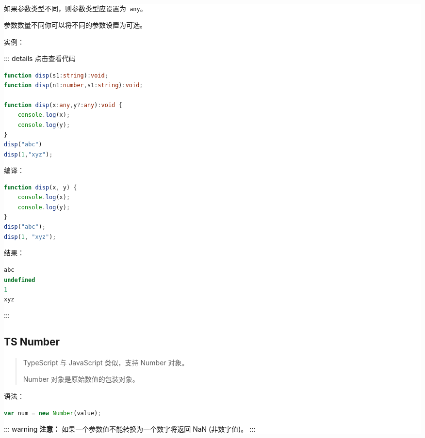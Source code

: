 如果参数类型不同，则参数类型应设置为` any`。

参数数量不同你可以将不同的参数设置为可选。

实例：

::: details 点击查看代码

```typescript
function disp(s1:string):void; 
function disp(n1:number,s1:string):void; 
 
function disp(x:any,y?:any):void { 
    console.log(x); 
    console.log(y); 
} 
disp("abc") 
disp(1,"xyz");
```

编译：

```javascript
function disp(x, y) {
    console.log(x);
    console.log(y);
}
disp("abc");
disp(1, "xyz");
```

结果：

```javascript
abc
undefined
1
xyz
```

:::

## TS Number

> TypeScript 与 JavaScript 类似，支持 Number 对象。
>
> Number 对象是原始数值的包装对象。

语法：

```typescript
var num = new Number(value);
```

::: warning
**注意：** 如果一个参数值不能转换为一个数字将返回 NaN (非数字值)。
:::
